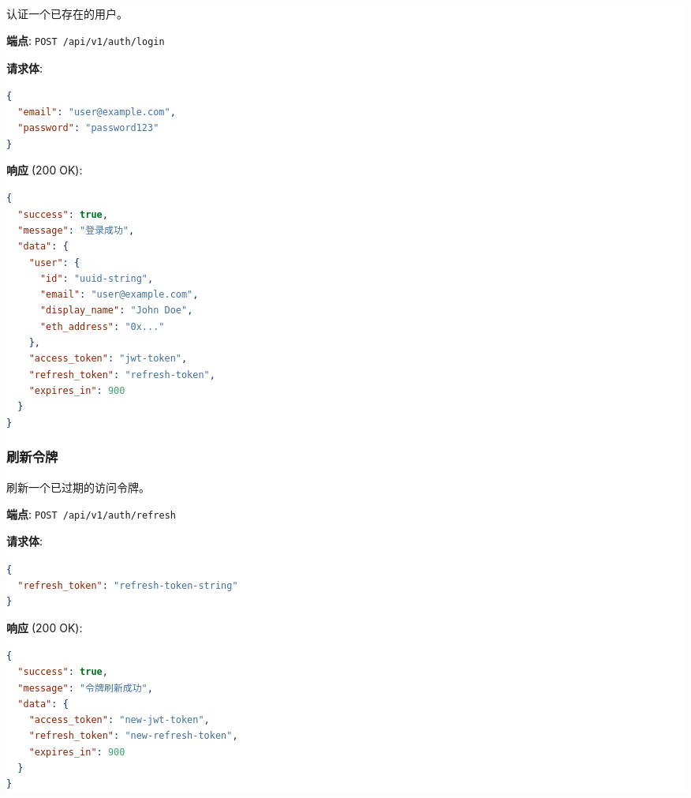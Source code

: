 认证一个已存在的用户。

**端点**: `POST /api/v1/auth/login`

**请求体**:

```json
{
  "email": "user@example.com",
  "password": "password123"
}
```

**响应** (200 OK):

```json
{
  "success": true,
  "message": "登录成功",
  "data": {
    "user": {
      "id": "uuid-string",
      "email": "user@example.com",
      "display_name": "John Doe",
      "eth_address": "0x..."
    },
    "access_token": "jwt-token",
    "refresh_token": "refresh-token",
    "expires_in": 900
  }
}
```

### 刷新令牌

刷新一个已过期的访问令牌。

**端点**: `POST /api/v1/auth/refresh`

**请求体**:

```json
{
  "refresh_token": "refresh-token-string"
}
```

**响应** (200 OK):

```json
{
  "success": true,
  "message": "令牌刷新成功",
  "data": {
    "access_token": "new-jwt-token",
    "refresh_token": "new-refresh-token",
    "expires_in": 900
  }
}
```
